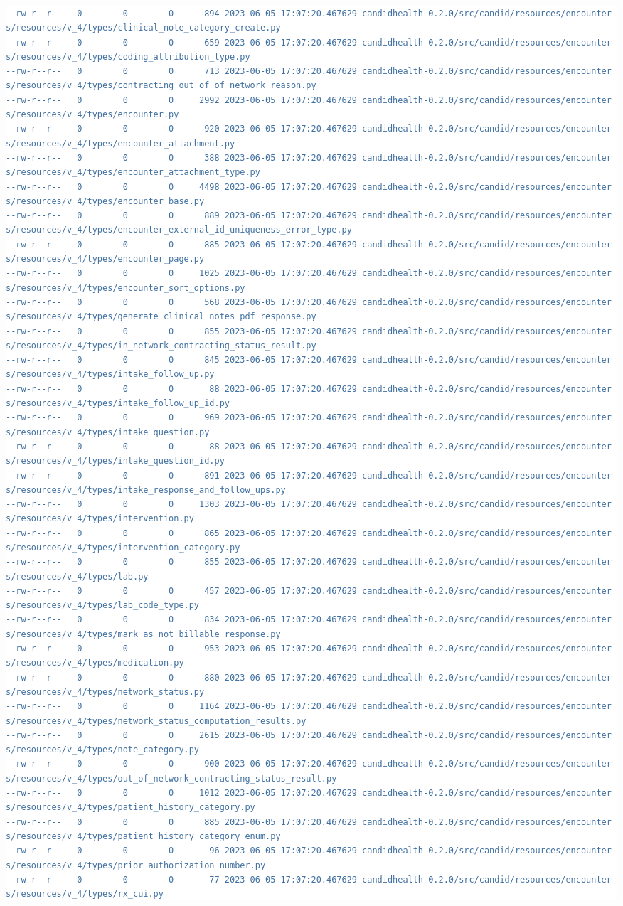 ```diff
--rw-r--r--   0        0        0      894 2023-06-05 17:07:20.467629 candidhealth-0.2.0/src/candid/resources/encounters/resources/v_4/types/clinical_note_category_create.py
--rw-r--r--   0        0        0      659 2023-06-05 17:07:20.467629 candidhealth-0.2.0/src/candid/resources/encounters/resources/v_4/types/coding_attribution_type.py
--rw-r--r--   0        0        0      713 2023-06-05 17:07:20.467629 candidhealth-0.2.0/src/candid/resources/encounters/resources/v_4/types/contracting_out_of_of_network_reason.py
--rw-r--r--   0        0        0     2992 2023-06-05 17:07:20.467629 candidhealth-0.2.0/src/candid/resources/encounters/resources/v_4/types/encounter.py
--rw-r--r--   0        0        0      920 2023-06-05 17:07:20.467629 candidhealth-0.2.0/src/candid/resources/encounters/resources/v_4/types/encounter_attachment.py
--rw-r--r--   0        0        0      388 2023-06-05 17:07:20.467629 candidhealth-0.2.0/src/candid/resources/encounters/resources/v_4/types/encounter_attachment_type.py
--rw-r--r--   0        0        0     4498 2023-06-05 17:07:20.467629 candidhealth-0.2.0/src/candid/resources/encounters/resources/v_4/types/encounter_base.py
--rw-r--r--   0        0        0      889 2023-06-05 17:07:20.467629 candidhealth-0.2.0/src/candid/resources/encounters/resources/v_4/types/encounter_external_id_uniqueness_error_type.py
--rw-r--r--   0        0        0      885 2023-06-05 17:07:20.467629 candidhealth-0.2.0/src/candid/resources/encounters/resources/v_4/types/encounter_page.py
--rw-r--r--   0        0        0     1025 2023-06-05 17:07:20.467629 candidhealth-0.2.0/src/candid/resources/encounters/resources/v_4/types/encounter_sort_options.py
--rw-r--r--   0        0        0      568 2023-06-05 17:07:20.467629 candidhealth-0.2.0/src/candid/resources/encounters/resources/v_4/types/generate_clinical_notes_pdf_response.py
--rw-r--r--   0        0        0      855 2023-06-05 17:07:20.467629 candidhealth-0.2.0/src/candid/resources/encounters/resources/v_4/types/in_network_contracting_status_result.py
--rw-r--r--   0        0        0      845 2023-06-05 17:07:20.467629 candidhealth-0.2.0/src/candid/resources/encounters/resources/v_4/types/intake_follow_up.py
--rw-r--r--   0        0        0       88 2023-06-05 17:07:20.467629 candidhealth-0.2.0/src/candid/resources/encounters/resources/v_4/types/intake_follow_up_id.py
--rw-r--r--   0        0        0      969 2023-06-05 17:07:20.467629 candidhealth-0.2.0/src/candid/resources/encounters/resources/v_4/types/intake_question.py
--rw-r--r--   0        0        0       88 2023-06-05 17:07:20.467629 candidhealth-0.2.0/src/candid/resources/encounters/resources/v_4/types/intake_question_id.py
--rw-r--r--   0        0        0      891 2023-06-05 17:07:20.467629 candidhealth-0.2.0/src/candid/resources/encounters/resources/v_4/types/intake_response_and_follow_ups.py
--rw-r--r--   0        0        0     1303 2023-06-05 17:07:20.467629 candidhealth-0.2.0/src/candid/resources/encounters/resources/v_4/types/intervention.py
--rw-r--r--   0        0        0      865 2023-06-05 17:07:20.467629 candidhealth-0.2.0/src/candid/resources/encounters/resources/v_4/types/intervention_category.py
--rw-r--r--   0        0        0      855 2023-06-05 17:07:20.467629 candidhealth-0.2.0/src/candid/resources/encounters/resources/v_4/types/lab.py
--rw-r--r--   0        0        0      457 2023-06-05 17:07:20.467629 candidhealth-0.2.0/src/candid/resources/encounters/resources/v_4/types/lab_code_type.py
--rw-r--r--   0        0        0      834 2023-06-05 17:07:20.467629 candidhealth-0.2.0/src/candid/resources/encounters/resources/v_4/types/mark_as_not_billable_response.py
--rw-r--r--   0        0        0      953 2023-06-05 17:07:20.467629 candidhealth-0.2.0/src/candid/resources/encounters/resources/v_4/types/medication.py
--rw-r--r--   0        0        0      880 2023-06-05 17:07:20.467629 candidhealth-0.2.0/src/candid/resources/encounters/resources/v_4/types/network_status.py
--rw-r--r--   0        0        0     1164 2023-06-05 17:07:20.467629 candidhealth-0.2.0/src/candid/resources/encounters/resources/v_4/types/network_status_computation_results.py
--rw-r--r--   0        0        0     2615 2023-06-05 17:07:20.467629 candidhealth-0.2.0/src/candid/resources/encounters/resources/v_4/types/note_category.py
--rw-r--r--   0        0        0      900 2023-06-05 17:07:20.467629 candidhealth-0.2.0/src/candid/resources/encounters/resources/v_4/types/out_of_network_contracting_status_result.py
--rw-r--r--   0        0        0     1012 2023-06-05 17:07:20.467629 candidhealth-0.2.0/src/candid/resources/encounters/resources/v_4/types/patient_history_category.py
--rw-r--r--   0        0        0      885 2023-06-05 17:07:20.467629 candidhealth-0.2.0/src/candid/resources/encounters/resources/v_4/types/patient_history_category_enum.py
--rw-r--r--   0        0        0       96 2023-06-05 17:07:20.467629 candidhealth-0.2.0/src/candid/resources/encounters/resources/v_4/types/prior_authorization_number.py
--rw-r--r--   0        0        0       77 2023-06-05 17:07:20.467629 candidhealth-0.2.0/src/candid/resources/encounters/resources/v_4/types/rx_cui.py
```